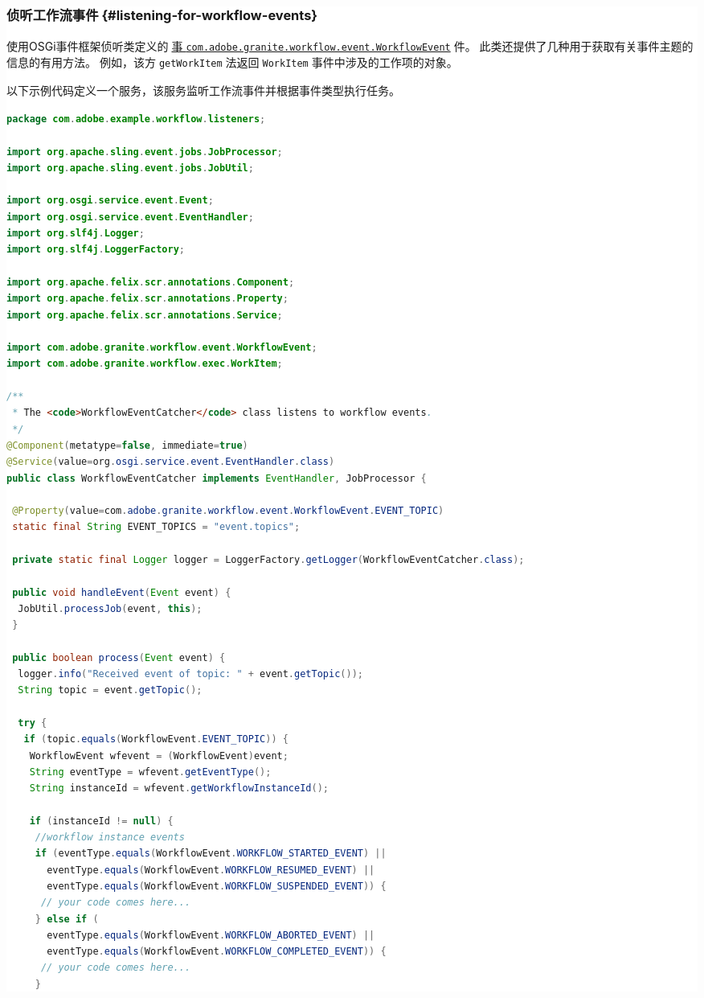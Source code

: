 ### 侦听工作流事件 {#listening-for-workflow-events}

使用OSGi事件框架侦听类定义的 [ 事 `com.adobe.granite.workflow.event.WorkflowEvent`](https://helpx.adobe.com/experience-manager/6-4/sites/developing/using/reference-materials/javadoc/com/adobe/granite/workflow/event/WorkflowEvent.html) 件。 此类还提供了几种用于获取有关事件主题的信息的有用方法。 例如，该方 `getWorkItem` 法返回 `WorkItem` 事件中涉及的工作项的对象。

以下示例代码定义一个服务，该服务监听工作流事件并根据事件类型执行任务。

```java
package com.adobe.example.workflow.listeners;

import org.apache.sling.event.jobs.JobProcessor;
import org.apache.sling.event.jobs.JobUtil;

import org.osgi.service.event.Event;
import org.osgi.service.event.EventHandler;
import org.slf4j.Logger;
import org.slf4j.LoggerFactory;

import org.apache.felix.scr.annotations.Component;
import org.apache.felix.scr.annotations.Property;
import org.apache.felix.scr.annotations.Service;

import com.adobe.granite.workflow.event.WorkflowEvent;
import com.adobe.granite.workflow.exec.WorkItem;

/**
 * The <code>WorkflowEventCatcher</code> class listens to workflow events. 
 */
@Component(metatype=false, immediate=true)
@Service(value=org.osgi.service.event.EventHandler.class)
public class WorkflowEventCatcher implements EventHandler, JobProcessor {

 @Property(value=com.adobe.granite.workflow.event.WorkflowEvent.EVENT_TOPIC)
 static final String EVENT_TOPICS = "event.topics";

 private static final Logger logger = LoggerFactory.getLogger(WorkflowEventCatcher.class);

 public void handleEvent(Event event) {
  JobUtil.processJob(event, this);
 }

 public boolean process(Event event) {
  logger.info("Received event of topic: " + event.getTopic());
  String topic = event.getTopic();

  try {
   if (topic.equals(WorkflowEvent.EVENT_TOPIC)) {
    WorkflowEvent wfevent = (WorkflowEvent)event;
    String eventType = wfevent.getEventType();
    String instanceId = wfevent.getWorkflowInstanceId();

    if (instanceId != null) {
     //workflow instance events
     if (eventType.equals(WorkflowEvent.WORKFLOW_STARTED_EVENT) ||
       eventType.equals(WorkflowEvent.WORKFLOW_RESUMED_EVENT) ||
       eventType.equals(WorkflowEvent.WORKFLOW_SUSPENDED_EVENT)) {
      // your code comes here...
     } else if (
       eventType.equals(WorkflowEvent.WORKFLOW_ABORTED_EVENT) ||
       eventType.equals(WorkflowEvent.WORKFLOW_COMPLETED_EVENT)) {
      // your code comes here...
     }
```